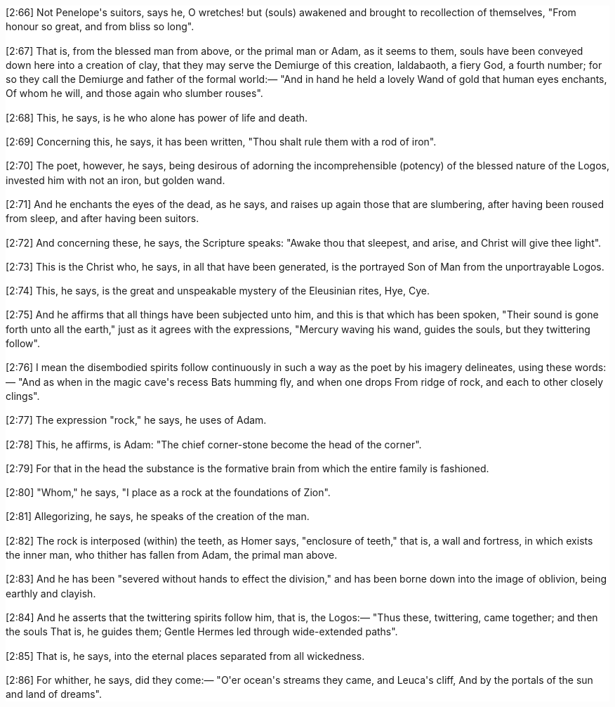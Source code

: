 [2:66] Not Penelope's suitors, says he, O wretches! but (souls) awakened and brought to recollection of themselves,  "From honour so great, and from bliss so long".

[2:67] That is, from the blessed man from above, or the primal man or Adam, as it seems to them, souls have been conveyed down here into a creation of clay, that they may serve the Demiurge of this creation, Ialdabaoth, a fiery God, a fourth number; for so they call the Demiurge and father of the formal world:—  "And in hand he held a lovely  Wand of gold that human eyes enchants,  Of whom he will, and those again who slumber rouses".

[2:68] This, he says, is he who alone has power of life and death.

[2:69] Concerning this, he says, it has been written, "Thou shalt rule them with a rod of iron".

[2:70] The poet, however, he says, being desirous of adorning the incomprehensible (potency) of the blessed nature of the Logos, invested him with not an iron, but golden wand.

[2:71] And he enchants the eyes of the dead, as he says, and raises up again those that are slumbering, after having been roused from sleep, and after having been suitors.

[2:72] And concerning these, he says, the Scripture speaks: "Awake thou that sleepest, and arise, and Christ will give thee light".

[2:73] This is the Christ who, he says, in all that have been generated, is the portrayed Son of Man from the unportrayable Logos.

[2:74] This, he says, is the great and unspeakable mystery of the Eleusinian rites, Hye, Cye.

[2:75] And he affirms that all things have been subjected unto him, and this is that which has been spoken, "Their sound is gone forth unto all the earth," just as it agrees with the expressions, "Mercury waving his wand, guides the souls, but they twittering follow".

[2:76] I mean the disembodied spirits follow continuously in such a way as the poet by his imagery delineates, using these words:—  "And as when in the magic cave's recess  Bats humming fly, and when one drops  From ridge of rock, and each to other closely clings".

[2:77] The expression "rock," he says, he uses of Adam.

[2:78] This, he affirms, is Adam: "The chief corner-stone become the head of the corner".

[2:79] For that in the head the substance is the formative brain from which the entire family is fashioned.

[2:80] "Whom," he says, "I place as a rock at the foundations of Zion".

[2:81] Allegorizing, he says, he speaks of the creation of the man.

[2:82] The rock is interposed (within) the teeth, as Homer says, "enclosure of teeth," that is, a wall and fortress, in which exists the inner man, who thither has fallen from Adam, the primal man above.

[2:83] And he has been "severed without hands to effect the division," and has been borne down into the image of oblivion, being earthly and clayish.

[2:84] And he asserts that the twittering spirits follow him, that is, the Logos:—  "Thus these, twittering, came together; and then the souls  That is, he guides them;  Gentle Hermes led through wide-extended paths".

[2:85] That is, he says, into the eternal places separated from all wickedness.

[2:86] For whither, he says, did they come:—  "O'er ocean's streams they came, and Leuca's cliff,  And by the portals of the sun and land of dreams".
